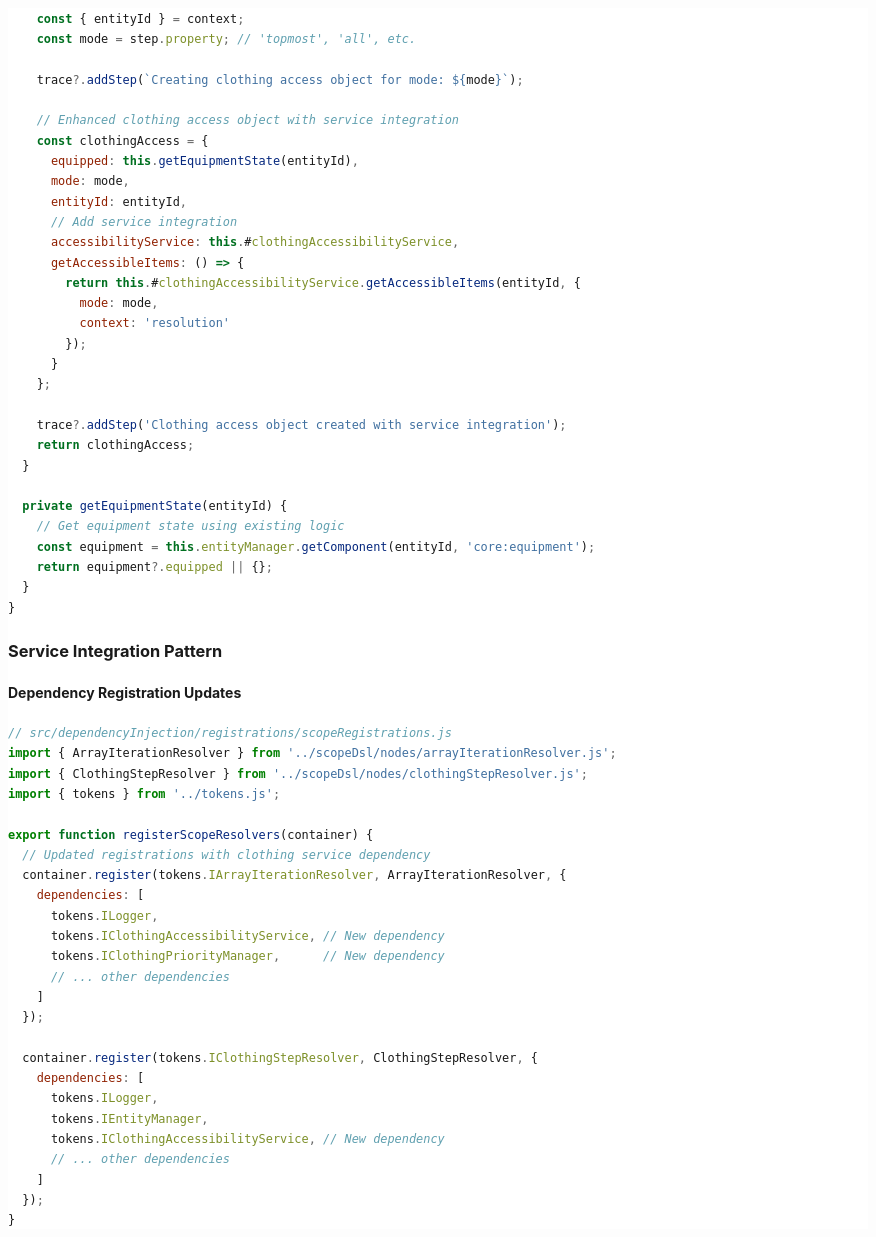 ```javascript
    const { entityId } = context;
    const mode = step.property; // 'topmost', 'all', etc.

    trace?.addStep(`Creating clothing access object for mode: ${mode}`);

    // Enhanced clothing access object with service integration
    const clothingAccess = {
      equipped: this.getEquipmentState(entityId),
      mode: mode,
      entityId: entityId,
      // Add service integration
      accessibilityService: this.#clothingAccessibilityService,
      getAccessibleItems: () => {
        return this.#clothingAccessibilityService.getAccessibleItems(entityId, {
          mode: mode,
          context: 'resolution'
        });
      }
    };

    trace?.addStep('Clothing access object created with service integration');
    return clothingAccess;
  }

  private getEquipmentState(entityId) {
    // Get equipment state using existing logic
    const equipment = this.entityManager.getComponent(entityId, 'core:equipment');
    return equipment?.equipped || {};
  }
}
```

### Service Integration Pattern

#### Dependency Registration Updates
```javascript
// src/dependencyInjection/registrations/scopeRegistrations.js
import { ArrayIterationResolver } from '../scopeDsl/nodes/arrayIterationResolver.js';
import { ClothingStepResolver } from '../scopeDsl/nodes/clothingStepResolver.js';
import { tokens } from '../tokens.js';

export function registerScopeResolvers(container) {
  // Updated registrations with clothing service dependency
  container.register(tokens.IArrayIterationResolver, ArrayIterationResolver, {
    dependencies: [
      tokens.ILogger,
      tokens.IClothingAccessibilityService, // New dependency
      tokens.IClothingPriorityManager,      // New dependency
      // ... other dependencies
    ]
  });

  container.register(tokens.IClothingStepResolver, ClothingStepResolver, {
    dependencies: [
      tokens.ILogger,
      tokens.IEntityManager,
      tokens.IClothingAccessibilityService, // New dependency
      // ... other dependencies
    ]
  });
}
```
